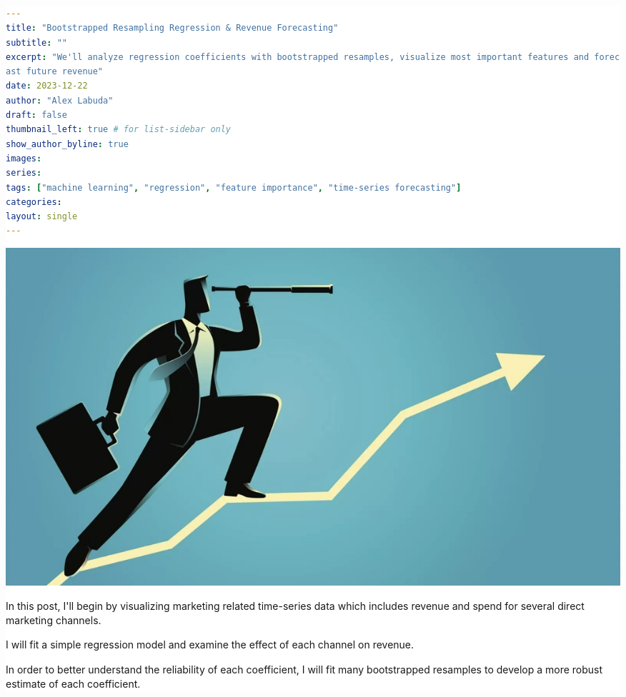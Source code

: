 ```yaml
---
title: "Bootstrapped Resampling Regression & Revenue Forecasting"
subtitle: ""
excerpt: "We'll analyze regression coefficients with bootstrapped resamples, visualize most important features and forecast future revenue"
date: 2023-12-22
author: "Alex Labuda"
draft: false
thumbnail_left: true # for list-sidebar only
show_author_byline: true
images: 
series:
tags: ["machine learning", "regression", "feature importance", "time-series forecasting"]
categories:
layout: single
---
```




![](featured.jpg)

In this post, I'll begin by visualizing marketing related time-series data which includes revenue and spend for several direct marketing channels.

I will fit a simple regression model and examine the effect of each channel on revenue.

In order to better understand the reliability of each coefficient, I will fit many bootstrapped resamples to develop a more robust estimate of each coefficient.
